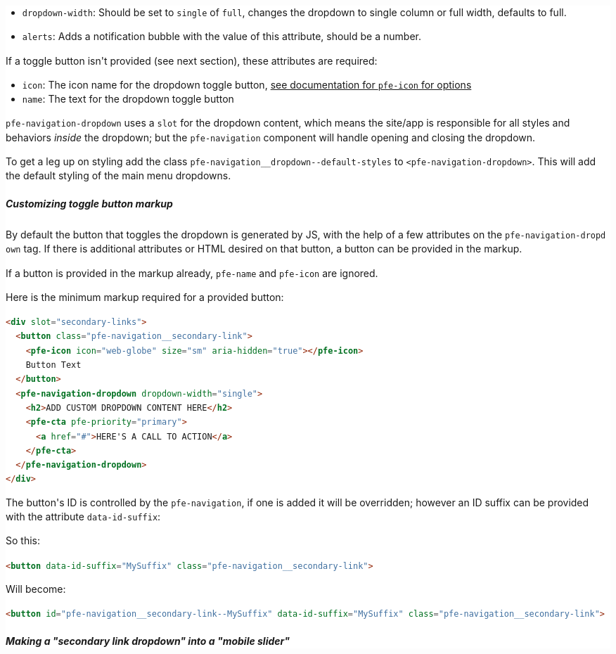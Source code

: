* `dropdown-width`: Should be set to `single` of `full`, changes the dropdown to single column or full width, defaults to full.

* `alerts`: Adds a notification bubble with the value of this attribute, should be a number.

If a toggle button isn't provided (see next section), these attributes are required:
* `icon`: The icon name for the dropdown toggle button, [see documentation for `pfe-icon` for options](https://patternflyelements.com/elements/pfe-icon/demo/)
* `name`: The text for the dropdown toggle button

`pfe-navigation-dropdown` uses a `slot` for the dropdown content, which means the site/app is responsible for all styles and behaviors _inside_ the dropdown; but the `pfe-navigation` component will handle opening and closing the dropdown.

To get a leg up on styling add the class `pfe-navigation__dropdown--default-styles` to `<pfe-navigation-dropdown>`. This will add the default styling of the main menu dropdowns.

##### Customizing toggle button markup

By default the button that toggles the dropdown is generated by JS, with the help of a few attributes on the `pfe-navigation-dropdown` tag. If there is additional attributes or HTML desired on that button, a button can be provided in the markup.

If a button is provided in the markup already, `pfe-name` and `pfe-icon` are ignored.

Here is the minimum markup required for a provided button:

```html
<div slot="secondary-links">
  <button class="pfe-navigation__secondary-link">
    <pfe-icon icon="web-globe" size="sm" aria-hidden="true"></pfe-icon>
    Button Text
  </button>
  <pfe-navigation-dropdown dropdown-width="single">
    <h2>ADD CUSTOM DROPDOWN CONTENT HERE</h2>
    <pfe-cta pfe-priority="primary">
      <a href="#">HERE'S A CALL TO ACTION</a>
    </pfe-cta>
  </pfe-navigation-dropdown>
</div>
```

The button's ID is controlled by the `pfe-navigation`, if one is added it will be overridden; however an ID suffix can be provided with the attribute `data-id-suffix`:

So this:
```html
<button data-id-suffix="MySuffix" class="pfe-navigation__secondary-link">
```

Will become:
```html
<button id="pfe-navigation__secondary-link--MySuffix" data-id-suffix="MySuffix" class="pfe-navigation__secondary-link">
```

##### Making a "secondary link dropdown" into a "mobile slider"
